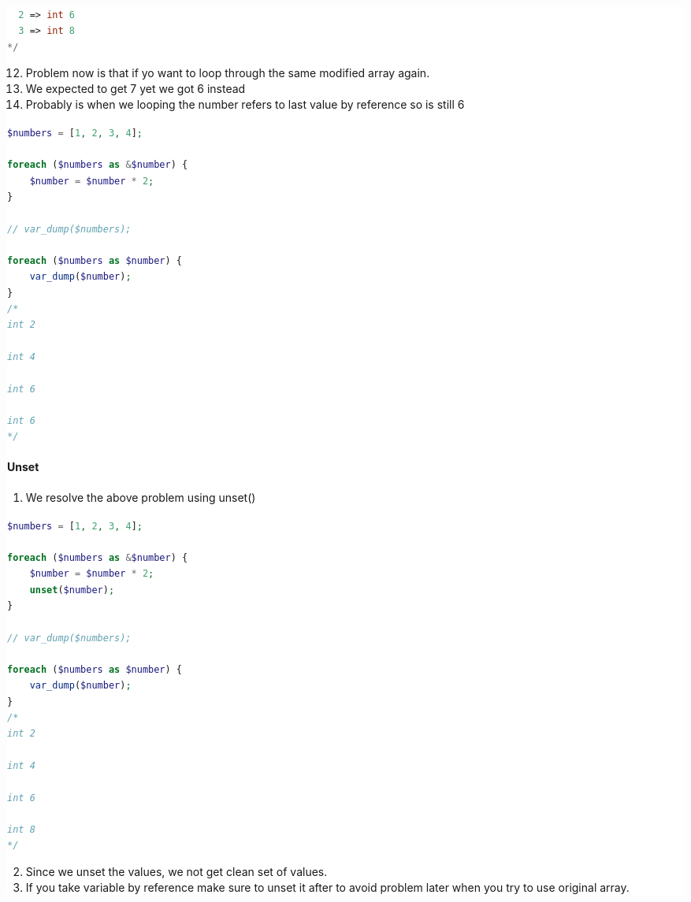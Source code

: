 ```php
  2 => int 6
  3 => int 8
*/

```

12. Problem now is that if yo want to loop through the same modified array again.
13. We expected to get 7 yet we got 6 instead
14. Probably is when we looping the number refers to last value by reference so is still 6
```php
$numbers = [1, 2, 3, 4];

foreach ($numbers as &$number) {
    $number = $number * 2;
}

// var_dump($numbers);

foreach ($numbers as $number) {
    var_dump($number);
}
/*
int 2

int 4

int 6

int 6
*/

```
#### Unset
1. We resolve the above problem using unset()
```php
$numbers = [1, 2, 3, 4];

foreach ($numbers as &$number) {
    $number = $number * 2;
    unset($number);
}

// var_dump($numbers);

foreach ($numbers as $number) {
    var_dump($number);
}
/*
int 2

int 4

int 6

int 8
*/
```
2. Since we unset the values, we not get clean set of values.
3. If you take variable by reference make sure to unset it after to avoid problem later when you try to use original array.
